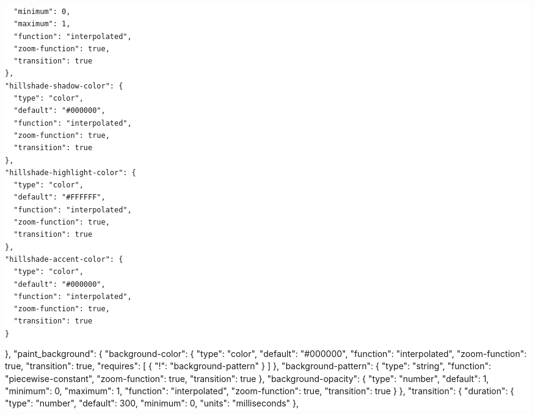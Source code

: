       "minimum": 0,
      "maximum": 1,
      "function": "interpolated",
      "zoom-function": true,
      "transition": true
    },
    "hillshade-shadow-color": {
      "type": "color",
      "default": "#000000",
      "function": "interpolated",
      "zoom-function": true,
      "transition": true
    },
    "hillshade-highlight-color": {
      "type": "color",
      "default": "#FFFFFF",
      "function": "interpolated",
      "zoom-function": true,
      "transition": true
    },
    "hillshade-accent-color": {
      "type": "color",
      "default": "#000000",
      "function": "interpolated",
      "zoom-function": true,
      "transition": true
    }
  },
  "paint_background": {
    "background-color": {
      "type": "color",
      "default": "#000000",
      "function": "interpolated",
      "zoom-function": true,
      "transition": true,
      "requires": [
        {
          "!": "background-pattern"
        }
      ]
    },
    "background-pattern": {
      "type": "string",
      "function": "piecewise-constant",
      "zoom-function": true,
      "transition": true
    },
    "background-opacity": {
      "type": "number",
      "default": 1,
      "minimum": 0,
      "maximum": 1,
      "function": "interpolated",
      "zoom-function": true,
      "transition": true
    }
  },
  "transition": {
    "duration": {
      "type": "number",
      "default": 300,
      "minimum": 0,
      "units": "milliseconds"
    },